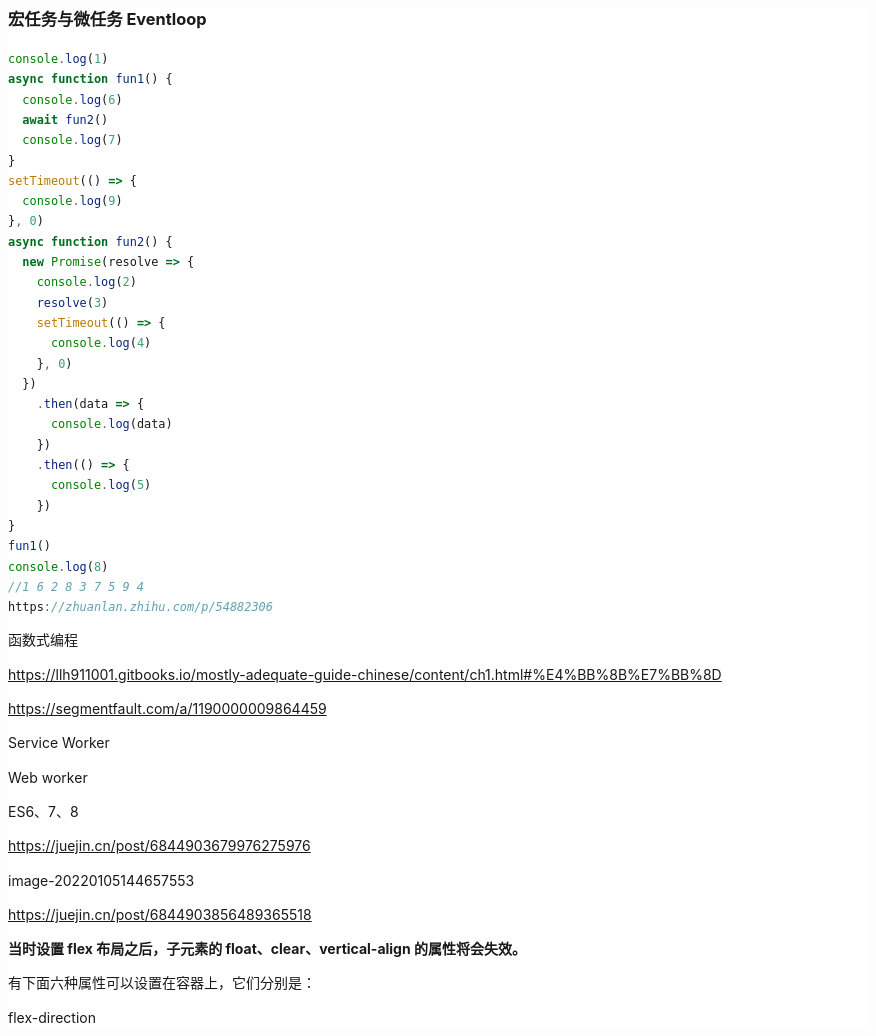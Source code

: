 ### 宏任务与微任务 Eventloop

```js
console.log(1)
async function fun1() {
  console.log(6)
  await fun2()
  console.log(7)
}
setTimeout(() => {
  console.log(9)
}, 0)
async function fun2() {
  new Promise(resolve => {
    console.log(2)
    resolve(3)
    setTimeout(() => {
      console.log(4)
    }, 0)
  })
    .then(data => {
      console.log(data)
    })
    .then(() => {
      console.log(5)
    })
}
fun1()
console.log(8)
//1 6 2 8 3 7 5 9 4
https://zhuanlan.zhihu.com/p/54882306
```



函数式编程

https://llh911001.gitbooks.io/mostly-adequate-guide-chinese/content/ch1.html#%E4%BB%8B%E7%BB%8D

https://segmentfault.com/a/1190000009864459

Service Worker

Web worker

ES6、7、8

https://juejin.cn/post/6844903679976275976

image-20220105144657553

https://juejin.cn/post/6844903856489365518

**当时设置 flex 布局之后，子元素的 float、clear、vertical-align 的属性将会失效。**

有下面六种属性可以设置在容器上，它们分别是：

flex-direction
